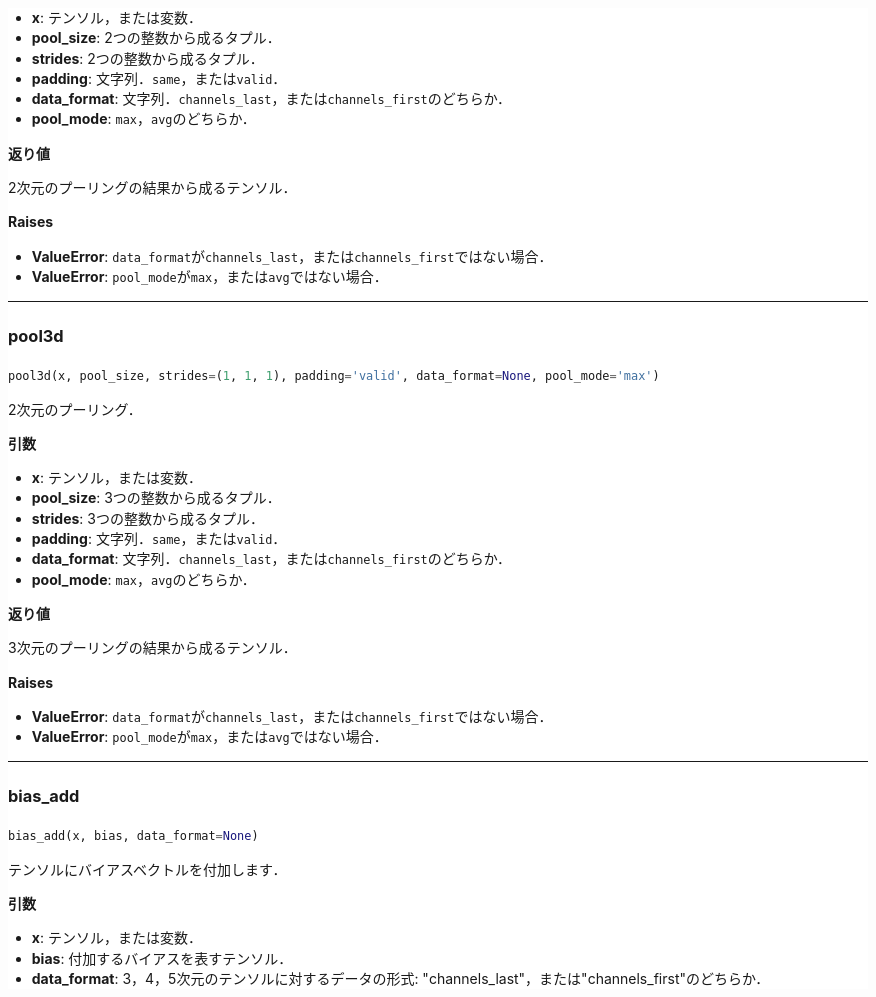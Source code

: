 - __x__: テンソル，または変数．
- __pool_size__: 2つの整数から成るタプル．
- __strides__: 2つの整数から成るタプル．
- __padding__: 文字列．`same`，または`valid`．
- __data_format__: 文字列．`channels_last`，または`channels_first`のどちらか．
- __pool_mode__: `max`，`avg`のどちらか．

__返り値__

2次元のプーリングの結果から成るテンソル．

__Raises__

- __ValueError__: `data_format`が`channels_last`，または`channels_first`ではない場合． 
- __ValueError__: `pool_mode`が`max`，または`avg`ではない場合．

----

### pool3d


```python
pool3d(x, pool_size, strides=(1, 1, 1), padding='valid', data_format=None, pool_mode='max')
```

2次元のプーリング．

__引数__

- __x__: テンソル，または変数．
- __pool_size__: 3つの整数から成るタプル．
- __strides__: 3つの整数から成るタプル．
- __padding__: 文字列．`same`，または`valid`．
- __data_format__: 文字列．`channels_last`，または`channels_first`のどちらか．
- __pool_mode__: `max`，`avg`のどちらか．

__返り値__

3次元のプーリングの結果から成るテンソル．

__Raises__

- __ValueError__: `data_format`が`channels_last`，または`channels_first`ではない場合． 
- __ValueError__: `pool_mode`が`max`，または`avg`ではない場合．

----

### bias_add

```python
bias_add(x, bias, data_format=None)
```

テンソルにバイアスベクトルを付加します．

__引数__

- __x__: テンソル，または変数．
- __bias__: 付加するバイアスを表すテンソル．
- __data_format__: 3，4，5次元のテンソルに対するデータの形式: "channels_last"，または"channels_first"のどちらか．
